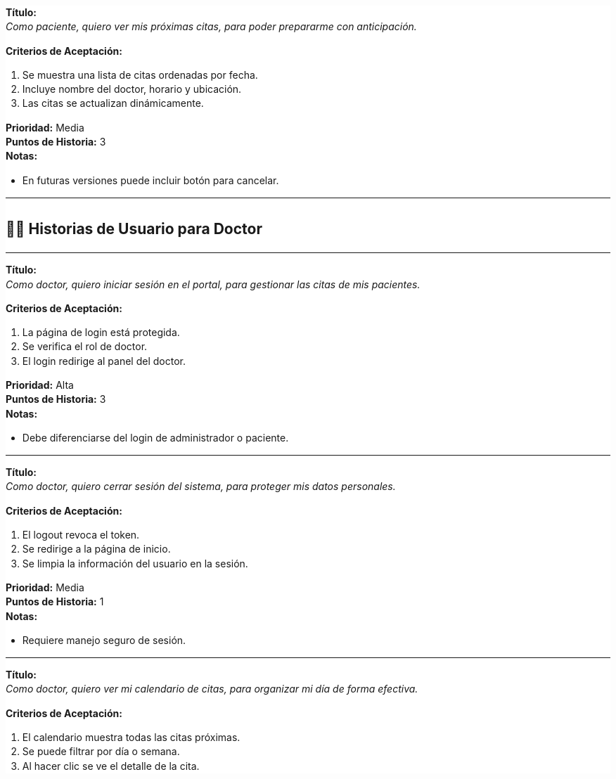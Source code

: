**Título:**  
_Como paciente, quiero ver mis próximas citas, para poder prepararme con anticipación._

**Criterios de Aceptación:**
1. Se muestra una lista de citas ordenadas por fecha.
2. Incluye nombre del doctor, horario y ubicación.
3. Las citas se actualizan dinámicamente.

**Prioridad:** Media  
**Puntos de Historia:** 3  
**Notas:**
- En futuras versiones puede incluir botón para cancelar.

---

## 👨‍⚕️ Historias de Usuario para Doctor

---

**Título:**  
_Como doctor, quiero iniciar sesión en el portal, para gestionar las citas de mis pacientes._

**Criterios de Aceptación:**
1. La página de login está protegida.
2. Se verifica el rol de doctor.
3. El login redirige al panel del doctor.

**Prioridad:** Alta  
**Puntos de Historia:** 3  
**Notas:**
- Debe diferenciarse del login de administrador o paciente.

---

**Título:**  
_Como doctor, quiero cerrar sesión del sistema, para proteger mis datos personales._

**Criterios de Aceptación:**
1. El logout revoca el token.
2. Se redirige a la página de inicio.
3. Se limpia la información del usuario en la sesión.

**Prioridad:** Media  
**Puntos de Historia:** 1  
**Notas:**
- Requiere manejo seguro de sesión.

---

**Título:**  
_Como doctor, quiero ver mi calendario de citas, para organizar mi día de forma efectiva._

**Criterios de Aceptación:**
1. El calendario muestra todas las citas próximas.
2. Se puede filtrar por día o semana.
3. Al hacer clic se ve el detalle de la cita.
